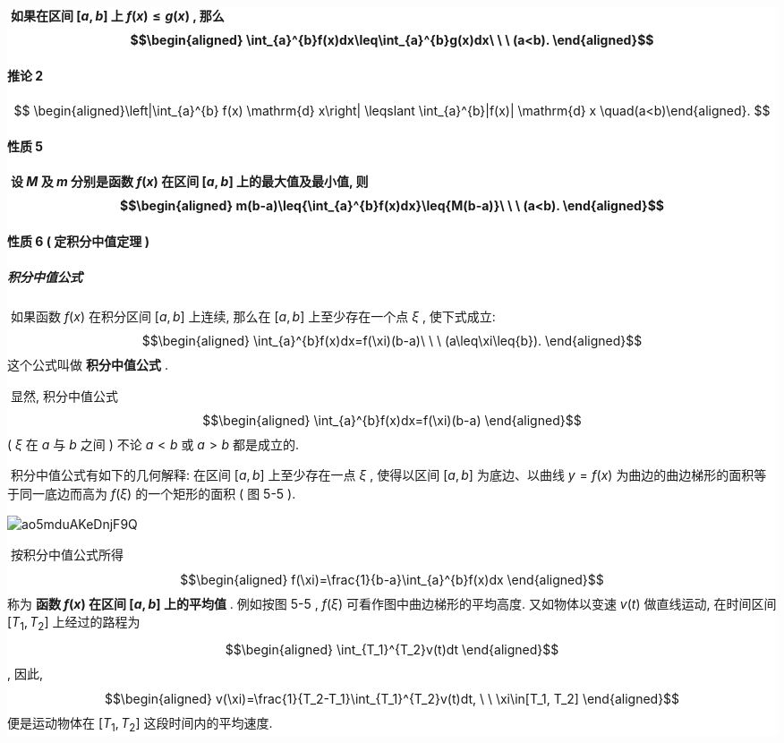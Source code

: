 ​	**如果在区间 $[a, b]$ 上 $f(x)\leq{g(x)}$ , 那么 $$\begin{aligned} \int_{a}^{b}f(x)dx\leq\int_{a}^{b}g(x)dx\ \ \ (a<b). \end{aligned}$$** 	

#### 推论 2

$$
\begin{aligned}\left|\int_{a}^{b} f(x) \mathrm{d} x\right| \leqslant \int_{a}^{b}|f(x)| \mathrm{d} x \quad(a<b)\end{aligned}.
$$

#### 性质 5

​	**设 $M$ 及 $m$ 分别是函数 $f(x)$ 在区间 $[a, b]$ 上的最大值及最小值, 则 $$\begin{aligned} m(b-a)\leq{\int_{a}^{b}f(x)dx}\leq{M(b-a)}\ \ \ (a<b). \end{aligned}$$** 

#### 性质 6 ( 定积分中值定理 ) 

##### 积分中值公式

​	如果函数 $f(x)$ 在积分区间 $[a, b]$ 上连续, 那么在 $[a, b]$ 上至少存在一个点 $\xi$ , 使下式成立: $$\begin{aligned} \int_{a}^{b}f(x)dx=f(\xi)(b-a)\ \ \ (a\leq\xi\leq{b}). \end{aligned}$$  这个公式叫做 **积分中值公式** . 

​	显然, 积分中值公式 $$\begin{aligned} \int_{a}^{b}f(x)dx=f(\xi)(b-a) \end{aligned}$$  ( $\xi$ 在 $a$ 与 $b$ 之间 ) 不论 $a<b$ 或 $a>b$ 都是成立的. 

​	积分中值公式有如下的几何解释: 在区间 $[a, b]$ 上至少存在一点 $\xi$ , 使得以区间 $[a, b]$ 为底边、以曲线 $y=f(x)$ 为曲边的曲边梯形的面积等于同一底边而高为 $f(\xi)$ 的一个矩形的面积 ( 图 5-5 ). 

<img src='https://i.loli.net/2020/12/21/ao5mduAKeDnjF9Q.png' alt='ao5mduAKeDnjF9Q' width="250px">

​	按积分中值公式所得 $$\begin{aligned} f(\xi)=\frac{1}{b-a}\int_{a}^{b}f(x)dx \end{aligned}$$ 称为 **函数 $f(x)$ 在区间 $[a, b]$ 上的平均值** . 例如按图 5-5 ,  $f(\xi)$ 可看作图中曲边梯形的平均高度. 又如物体以变速 $v(t)$ 做直线运动, 在时间区间 $[T_1, T_2]$ 上经过的路程为 $$\begin{aligned} \int_{T_1}^{T_2}v(t)dt \end{aligned}$$ , 因此,  $$\begin{aligned} v(\xi)=\frac{1}{T_2-T_1}\int_{T_1}^{T_2}v(t)dt, \ \ \xi\in[T_1, T_2] \end{aligned}$$ 便是运动物体在 $[T_1, T_2]$ 这段时间内的平均速度. 

